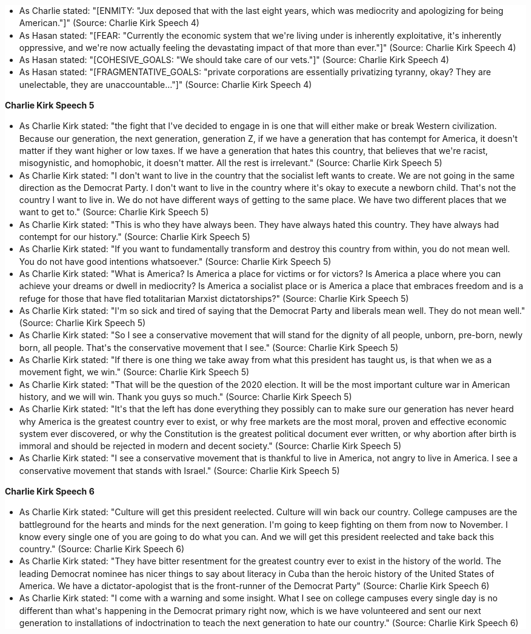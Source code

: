 *   As Charlie stated: "[ENMITY: \"Jux deposed that with the last eight years, which was mediocrity and apologizing for being American.\"]" (Source: Charlie Kirk Speech 4)
*   As Hasan stated: "[FEAR: \"Currently the economic system that we're living under is inherently exploitative, it's inherently oppressive, and we're now actually feeling the devastating impact of that more than ever.\"]" (Source: Charlie Kirk Speech 4)
*   As Hasan stated: "[COHESIVE_GOALS: \"We should take care of our vets.\"]" (Source: Charlie Kirk Speech 4)
*   As Hasan stated: "[FRAGMENTATIVE_GOALS: \"private corporations are essentially privatizing tyranny, okay? They are unelectable, they are unaccountable...\"]" (Source: Charlie Kirk Speech 4)

**Charlie Kirk Speech 5**
*   As Charlie Kirk stated: "the fight that I've decided to engage in is one that will either make or break Western civilization. Because our generation, the next generation, generation Z, if we have a generation that has contempt for America, it doesn't matter if they want higher or low taxes. If we have a generation that hates this country, that believes that we're racist, misogynistic, and homophobic, it doesn't matter. All the rest is irrelevant." (Source: Charlie Kirk Speech 5)
*   As Charlie Kirk stated: "I don't want to live in the country that the socialist left wants to create. We are not going in the same direction as the Democrat Party. I don't want to live in the country where it's okay to execute a newborn child. That's not the country I want to live in. We do not have different ways of getting to the same place. We have two different places that we want to get to." (Source: Charlie Kirk Speech 5)
*   As Charlie Kirk stated: "This is who they have always been. They have always hated this country. They have always had contempt for our history." (Source: Charlie Kirk Speech 5)
*   As Charlie Kirk stated: "If you want to fundamentally transform and destroy this country from within, you do not mean well. You do not have good intentions whatsoever." (Source: Charlie Kirk Speech 5)
*   As Charlie Kirk stated: "What is America? Is America a place for victims or for victors? Is America a place where you can achieve your dreams or dwell in mediocrity? Is America a socialist place or is America a place that embraces freedom and is a refuge for those that have fled totalitarian Marxist dictatorships?" (Source: Charlie Kirk Speech 5)
*   As Charlie Kirk stated: "I'm so sick and tired of saying that the Democrat Party and liberals mean well. They do not mean well." (Source: Charlie Kirk Speech 5)
*   As Charlie Kirk stated: "So I see a conservative movement that will stand for the dignity of all people, unborn, pre-born, newly born, all people. That's the conservative movement that I see." (Source: Charlie Kirk Speech 5)
*   As Charlie Kirk stated: "If there is one thing we take away from what this president has taught us, is that when we as a movement fight, we win." (Source: Charlie Kirk Speech 5)
*   As Charlie Kirk stated: "That will be the question of the 2020 election. It will be the most important culture war in American history, and we will win. Thank you guys so much." (Source: Charlie Kirk Speech 5)
*   As Charlie Kirk stated: "It's that the left has done everything they possibly can to make sure our generation has never heard why America is the greatest country ever to exist, or why free markets are the most moral, proven and effective economic system ever discovered, or why the Constitution is the greatest political document ever written, or why abortion after birth is immoral and should be rejected in modern and decent society." (Source: Charlie Kirk Speech 5)
*   As Charlie Kirk stated: "I see a conservative movement that is thankful to live in America, not angry to live in America. I see a conservative movement that stands with Israel." (Source: Charlie Kirk Speech 5)

**Charlie Kirk Speech 6**
*   As Charlie Kirk stated: "Culture will get this president reelected. Culture will win back our country. College campuses are the battleground for the hearts and minds for the next generation. I'm going to keep fighting on them from now to November. I know every single one of you are going to do what you can. And we will get this president reelected and take back this country." (Source: Charlie Kirk Speech 6)
*   As Charlie Kirk stated: "They have bitter resentment for the greatest country ever to exist in the history of the world. The leading Democrat nominee has nicer things to say about literacy in Cuba than the heroic history of the United States of America. We have a dictator-apologist that is the front-runner of the Democrat Party" (Source: Charlie Kirk Speech 6)
*   As Charlie Kirk stated: "I come with a warning and some insight. What I see on college campuses every single day is no different than what's happening in the Democrat primary right now, which is we have volunteered and sent our next generation to installations of indoctrination to teach the next generation to hate our country." (Source: Charlie Kirk Speech 6)